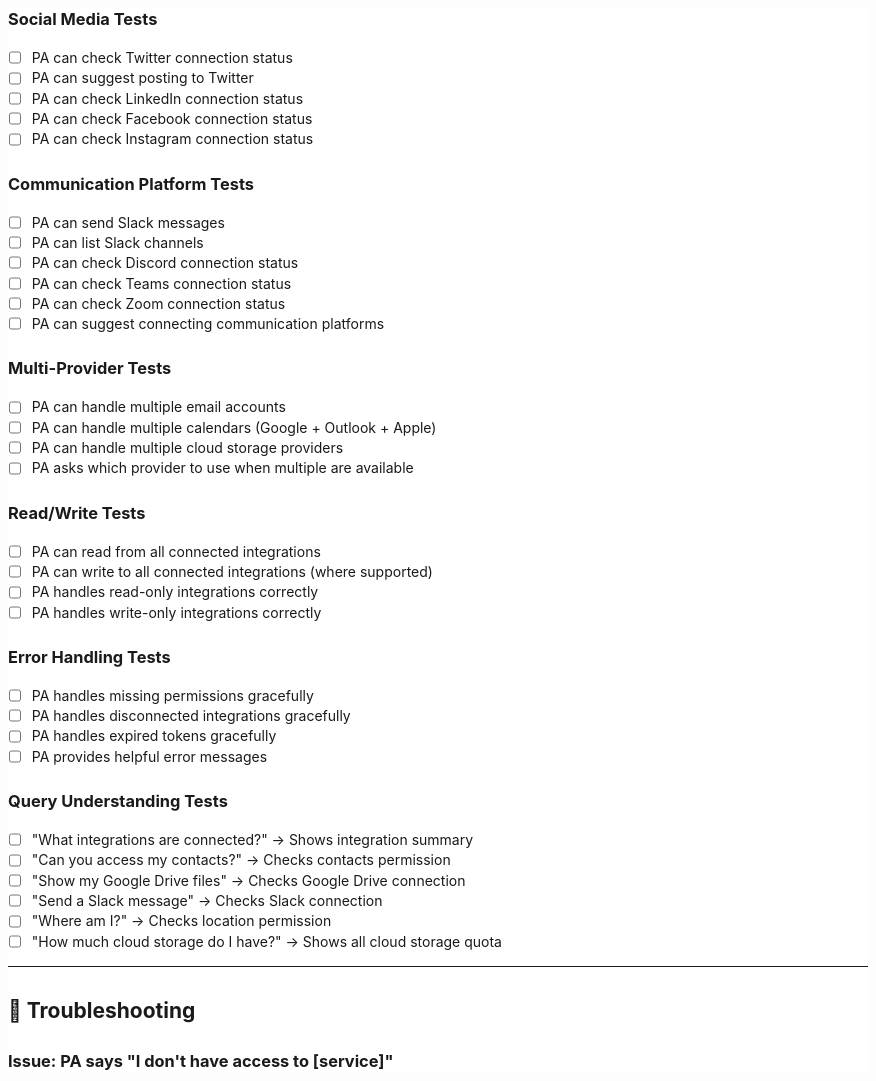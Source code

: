 ### Social Media Tests

- [ ] PA can check Twitter connection status
- [ ] PA can suggest posting to Twitter
- [ ] PA can check LinkedIn connection status
- [ ] PA can check Facebook connection status
- [ ] PA can check Instagram connection status

### Communication Platform Tests

- [ ] PA can send Slack messages
- [ ] PA can list Slack channels
- [ ] PA can check Discord connection status
- [ ] PA can check Teams connection status
- [ ] PA can check Zoom connection status
- [ ] PA can suggest connecting communication platforms

### Multi-Provider Tests

- [ ] PA can handle multiple email accounts
- [ ] PA can handle multiple calendars (Google + Outlook + Apple)
- [ ] PA can handle multiple cloud storage providers
- [ ] PA asks which provider to use when multiple are available

### Read/Write Tests

- [ ] PA can read from all connected integrations
- [ ] PA can write to all connected integrations (where supported)
- [ ] PA handles read-only integrations correctly
- [ ] PA handles write-only integrations correctly

### Error Handling Tests

- [ ] PA handles missing permissions gracefully
- [ ] PA handles disconnected integrations gracefully
- [ ] PA handles expired tokens gracefully
- [ ] PA provides helpful error messages

### Query Understanding Tests

- [ ] "What integrations are connected?" → Shows integration summary
- [ ] "Can you access my contacts?" → Checks contacts permission
- [ ] "Show my Google Drive files" → Checks Google Drive connection
- [ ] "Send a Slack message" → Checks Slack connection
- [ ] "Where am I?" → Checks location permission
- [ ] "How much cloud storage do I have?" → Shows all cloud storage quota

---

## 🐛 Troubleshooting

### Issue: PA says "I don't have access to [service]"

